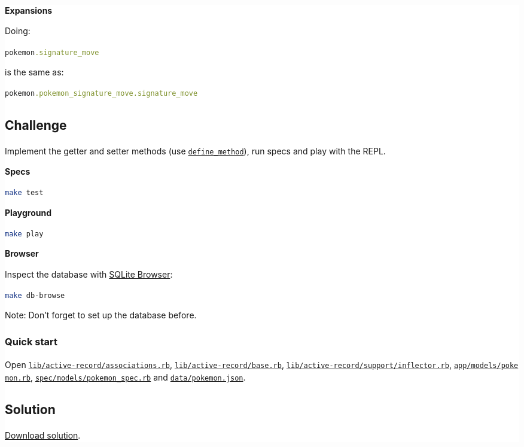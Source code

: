 **Expansions**

Doing:

``` ruby
pokemon.signature_move
```

is the same as:

``` ruby
pokemon.pokemon_signature_move.signature_move
```

## Challenge

Implement the getter and setter methods (use [`define_method`]), run specs and play with the REPL.

[`define_method`]: https://ruby-doc.org/core/Module.html#method-i-define_method

**Specs**

``` sh
make test
```

**Playground**

``` sh
make play
```

**Browser**

Inspect the database with [SQLite Browser]:

``` sh
make db-browse
```

[SQLite Browser]: https://sqlitebrowser.org

Note: Don’t forget to set up the database before.

### Quick start

Open [`lib/active-record/associations.rb`], [`lib/active-record/base.rb`], [`lib/active-record/support/inflector.rb`], [`app/models/pokemon.rb`], [`spec/models/pokemon_spec.rb`] and [`data/pokemon.json`].

[`lib/active-record/associations.rb`]: lib/active-record/associations.rb
[`lib/active-record/base.rb`]: lib/active-record/base.rb
[`lib/active-record/support/inflector.rb`]: lib/active-record/support/inflector.rb
[`app/models/pokemon.rb`]: app/models/pokemon.rb
[`spec/models/pokemon_spec.rb`]: spec/models/pokemon_spec.rb
[`data/pokemon.json`]: data/pokemon.json

## Solution

[Download solution].

[Download solution]: ../solved/05-active-record-associations-basics


[Associations]: https://guides.rubyonrails.org/association_basics.html
[Data]: data/pokemon.json
[Puppeteer]: https://pptr.dev
[Web scraping with Puppeteer]: ../optional/web-scraping-with-puppeteer
[`belongs_to`]: https://guides.rubyonrails.org/association_basics.html#the-belongs-to-association
[`has_one`]: https://guides.rubyonrails.org/association_basics.html#the-has-one-association
[`has_many`]: https://guides.rubyonrails.org/association_basics.html#the-has-many-association
[`has_many :through`]: https://guides.rubyonrails.org/association_basics.html#the-has-many-through-association
[`has_one :through`]: https://guides.rubyonrails.org/association_basics.html#the-has-one-through-association
